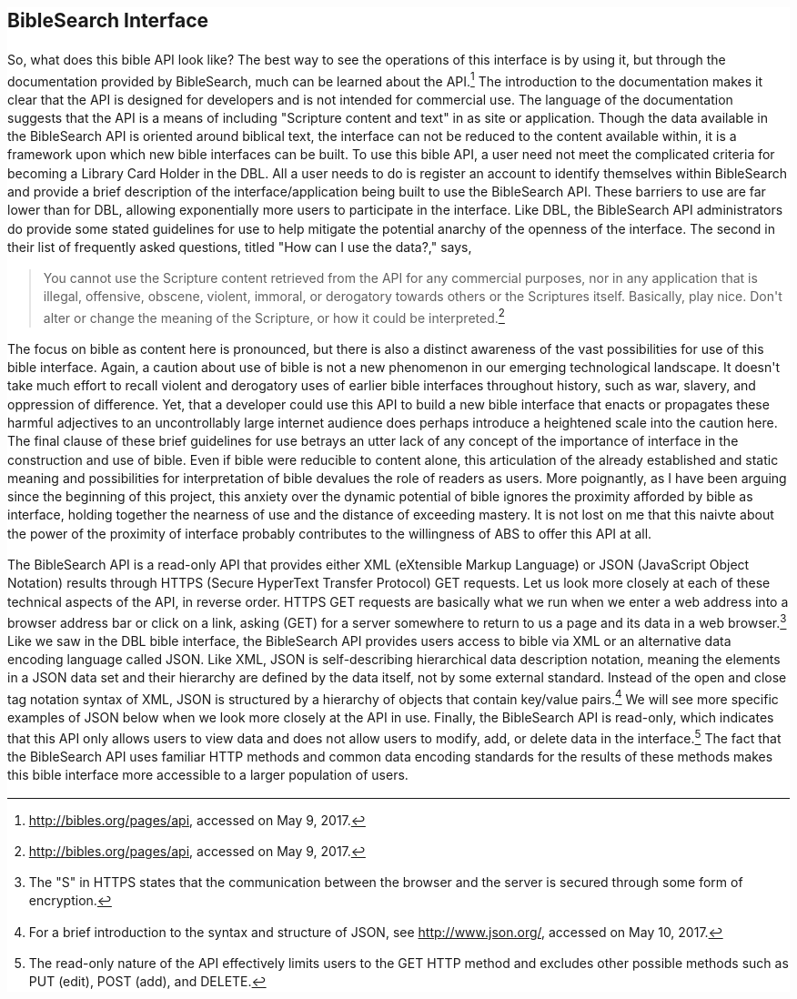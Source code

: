 ## BibleSearch Interface ##

So, what does this bible API look like? The best way to see the operations of this interface is by using it, but through the documentation provided by BibleSearch, much can be learned about the API.[^37] The introduction to the documentation makes it clear that the API is designed for developers and is not intended for commercial use.
The language of the documentation suggests that the API is a means of including "Scripture content and text" in as site or application.
Though the data available in the BibleSearch API is oriented around biblical text, the interface can not be reduced to the content available within, it is a framework upon which new bible interfaces can be built.
To use this bible API, a user need not meet the complicated criteria for becoming a Library Card Holder in the DBL.
All a user needs to do is register an account to identify themselves within BibleSearch and provide a brief description of the interface/application being built to use the BibleSearch API.
These barriers to use are far lower than for DBL, allowing exponentially more users to participate in the interface.
Like DBL, the BibleSearch API administrators do provide some stated guidelines for use to help mitigate the potential anarchy of the openness of the interface.
The second in their list of frequently asked questions, titled "How can I use the data?," says, 

> You cannot use the Scripture content retrieved from the API for any commercial purposes, nor in any application that is illegal, offensive, obscene, violent, immoral, or derogatory towards others or the Scriptures itself.
Basically, play nice.
Don't alter or change the meaning of the Scripture, or how it could be interpreted.[^38]

The focus on bible as content here is pronounced, but there is also a distinct awareness of the vast possibilities for use of this bible interface.
Again, a caution about use of bible is not a new phenomenon in our emerging technological landscape.
It doesn't take much effort to recall violent and derogatory uses of earlier bible interfaces throughout history, such as war, slavery, and oppression of difference.
Yet, that a developer could use this API to build a new bible interface that enacts or propagates these harmful adjectives to an uncontrollably large internet audience does perhaps introduce a heightened scale into the caution here.
The final clause of these brief guidelines for use betrays an utter lack of any concept of the importance of interface in the construction and use of bible.
Even if bible were reducible to content alone, this articulation of the already established and static meaning and possibilities for interpretation of bible devalues the role of readers as users.
More poignantly, as I have been arguing since the beginning of this project, this anxiety over the dynamic potential of bible ignores the proximity afforded by bible as interface, holding together the nearness of use and the distance of exceeding mastery.
It is not lost on me that this naivte about the power of the proximity of interface probably contributes to the willingness of ABS to offer this API at all.


The BibleSearch API is a read-only API that provides either XML (eXtensible Markup Language) or JSON (JavaScript Object Notation) results through HTTPS (Secure HyperText Transfer Protocol) GET requests.
Let us look more closely at each of these technical aspects of the API, in reverse order.
HTTPS GET requests are basically what we run when we enter a web address into a browser address bar or click on a link, asking (GET) for a server somewhere to return to us a page and its data in a web browser.[^39] Like we saw in the DBL bible interface, the BibleSearch API provides users access to bible via XML or an alternative data encoding language called JSON.
Like XML, JSON is self-describing hierarchical data description notation, meaning the elements in a JSON data set and their hierarchy are defined by the data itself, not by some external standard.
Instead of the open and close tag notation syntax of XML, JSON is structured by a hierarchy of objects that contain key/value pairs.[^40] We will see more specific examples of JSON below when we look more closely at the API in use.
Finally, the BibleSearch API is read-only, which indicates that this API only allows users to view data and does not allow users to modify, add, or delete data in the interface.[^41] The fact that the BibleSearch API uses familiar HTTP methods and common data encoding standards for the results of these methods makes this bible interface more accessible to a larger population of users.

[^reminder]: By digital, I simply mean technologies pertaining to computing, including things like software, hardware, mobile devices and the internet.
[^forensic]: For a thorough outline of the scholarship on digital materiality in the last decade, see Sydney J.
[^iconicity]: In its aim to become the definitive, comprehensive, and authoritative source for all things bible, DBL performs the cultural iconicity of bible as defined by Timothy Beal, *Rise and Fall of the Bible*, Kindle location 66-74.
[^web]: DBL user login, https://app.thedigitalbiblelibrary.org/user/login?_next=/, accessed on September 9, 2017.
[^paratext]: DBL Complete Workflow, https://app.thedigitalbiblelibrary.org/static/docs/about.html#complete-workflow, accessed on September 9, 2017.
[^api]: DBL API, https://app.thedigitalbiblelibrary.org/static/docs/api/index.html, accessed on September 9, 2017.
[^also]: This detailed attention to stylistic and structural elements in the XML of DBL also reinforces that bible as interface continues to exceed simply the content a bible contains.
[^empty]: Unlike the paragraph element, which includes explicit open and close tags, the verse element marks only the opening of a verse, not its end.
[^python_request]: The python code I use to run this API request is included here: 
[^summary]: The summary object looks like this: 
[^more_code]: The additional lines of code with comments are
[^2]: https://thedigitalbiblelibrary.org/2017/04/01/april-2017-content-update/, accessed on April 25, 2017.
[^3]: See the previous note for the mission and vision statement.
[^4]: http://www.everytribeeverynation.org/ accessed on April 25, 2017.
[^8]: For a helpful look at the overall workflow of DBL and where it is located in the process of bible production and dissemination, see the diagram at http://app.thedigitalbiblelibrary.org/static/docs/about.html#complete-workflow, accessed on April 25, 2017.
[^9]: For detailed description and documentation of the USX 2.5 standard, see http://app.thedigitalbiblelibrary.org/static/docs/usx/index.html, accessed on April 25, 2017.
[^10]: The Codex Sinaiticus Project transcription XML had to include a great deal of positional data in the encoding to support the linking between the image and the transcription and the special formatting of the transcription in columnar form on the page.
[^11]: The XML of the SBLGNT also encodes all the way to the word level.
[^12]: This open and close syntax is identical to HTML.
[^13]: For a detailed description of all of the available style attributes in the \<para\> element, see https://app.thedigitalbiblelibrary.org/static/docs/usx/parastyles.html.
[^14]: For examples of the use of the section heading style attribute, see https://app.thedigitalbiblelibrary.org/static/docs/usx/parastyles.html#usx-parastyle-s.
[^15]: The character element allows for stylistic formating at smaller textual intervals than a while paragraph element.
[^18]: When processing these XML files with a language such as python, the text of a given verse is more precisely identified as a "tail" of the verse element.
[^19]: For an example of this persuasive language, see the additional notes alongside the samples provided for the verse element at https://app.thedigitalbiblelibrary.org/static/docs/usx/elements.html#samples.
[^20]: For a full list of the criteria for being an LCH in DBL, see the LCH criteria accordion menu of the Library Card Holder tab on the Get Involved page of the DBL website, http://thedigitalbiblelibrary.org/get-involved/, accessed on May 7, 2017.
[^21]: https://thedigitalbiblelibrary.org/, accessed on May 7, 2017.
[^22]: Tim Hutchings has done some detailed description and careful sociological analysis of the religious use of YouVersion's Bible App in “Now the Bible Is an App: Digital Media and Changing Patters of Religious Authority,” in Religion, Media, and Social Change, ed.
[^23]: I will refer to YouVersion's app as the "Bible App" from now on to indicate the dominance this particular bible interface has garnered in the mobile application space.
[^24]: The web address for the bible app is http://www.bible.com.
[^25]: In her recent book on translation and bible, Sarah Ruden insightfully describes bible as book using an exact description of the icon used by the Bible App, writing, "To the eye, the book typically offers a pebbly black vinyl cover (like nothing on a book you'd yearn to open up and explore), gold–colored insert title ("The Holy Bible," which to a lot of people says, "I think I'm too holy for you to touch"), and a withered–looking ribbon bookmark attached at the spine (as if it would be a big problem to lose your place in the ordinary way, and stray from the prescribed devotional verses)." Sarah Ruden, *The Face of Water: A Translator on Beauty and Meaning in the Bible* (New York: Pantheon Books, 2017), xv-xvi.
[^26]: This bound print bible icon is what identifies this bible app among other apps on a user's mobile device and is the favicon (image that shows in the tab for the site) and centered at the top of bible.com.
[^27]: These version statistics are presented to the user of the Bible App at the top of the Versions view in the mobile app.
[^28]: At present, I am unable to find any information regarding the selection algorithm used for which verse is presented to users on which day.
[^29]: This global navigation menu is only available in portrait mode on a device the size of an iPhone 7.
[^30]: The red letter and footnotes are set to on by default, while the cross references are turned off.
[^31]: As is customary practice, the copyright information for the version used to display the verse is also included on the page.
[^32]: See Siker, *Liquid Scriptures*, ?? for an example of the anxiety around distraction with bibles on screen.
[^33]: BibleSearch also has a widget tool that embeds a search engine in another site and a highlighter tool that will read a site for bible references and link to BibleSearch content from the reference.
[^34]: For a searchable exploration of available APIs, see https://www.programmableweb.com/apis/directory, which cataloged over 17,000 APIs at the time of this writing.
[^35]: For details about the available functions in the DBL API, see https://www.thedigitalbiblelibrary.org/dbl/static/docs/api/index.html#, accessed on May 9, 2017.
[^36]: For up to date statistics on available versions in the API, see http://bibles.org/versions_api, accessed on May 9, 2017.
[^37]: http://bibles.org/pages/api, accessed on May 9, 2017.
[^38]: http://bibles.org/pages/api, accessed on May 9, 2017.
[^39]: The "S" in HTTPS states that the communication between the browser and the server is secured through some form of encryption.
[^40]: For a brief introduction to the syntax and structure of JSON, see http://www.json.org/, accessed on May 10, 2017.
[^41]: The read-only nature of the API effectively limits users to the GET HTTP method and excludes other possible methods such as PUT (edit), POST (add), and DELETE.
[^43]: For samples of version_ids and more details on the versions endpoint, see http://bibles.org/pages/api/documentation/versions, accessed on May 10, 2017.
[^44]: For more information on OSIS, see https://www.crosswire.org/osis/, accessed on May 10, 2017.
[^45]: The https://bibles.org/v2 is the trunk of all API endpoints including an explicit API version number "v2." If a request leaves out the explicit version, the request will use the default API version, which is currently "v1." Versions codes in the API contain both a language indicator and the version abbreviation, such as "eng-ESV" for English language - English Standard Version.
[^46]: See http://bibles.org to try the web interface for this API.
[^47]: The BibleSearch web interface does allow users to tag verses with keywords and add notes to verses.
[^48]: For a detailed look at all of the possible search criteria that can be passed to this verse search endpoint, see the Searching section of http://bibles.org/pages/api/documentation/verses, accessed on May 11, 2017.